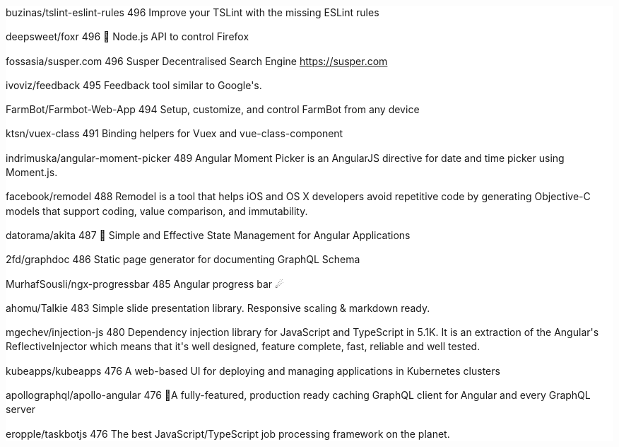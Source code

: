
buzinas/tslint-eslint-rules                496
Improve your TSLint with the missing ESLint rules


deepsweet/foxr                             496
🦊 Node.js API to control Firefox


fossasia/susper.com                        496
Susper Decentralised Search Engine https://susper.com


ivoviz/feedback                            495
Feedback tool similar to Google's.


FarmBot/Farmbot-Web-App                    494
Setup, customize, and control FarmBot from any device


ktsn/vuex-class                            491
Binding helpers for Vuex and vue-class-component


indrimuska/angular-moment-picker           489
Angular Moment Picker is an AngularJS directive for date and time picker using Moment.js.


facebook/remodel                           488
Remodel is a tool that helps iOS and OS X developers avoid repetitive code by generating Objective-C models that support coding, value comparison, and immutability.


datorama/akita                             487
🚀 Simple and Effective State Management for Angular Applications


2fd/graphdoc                               486
Static page generator for documenting GraphQL Schema


MurhafSousli/ngx-progressbar               485
Angular progress bar ☄


ahomu/Talkie                               483
Simple slide presentation library. Responsive scaling & markdown ready.


mgechev/injection-js                       480
Dependency injection library for JavaScript and TypeScript in 5.1K. It is an extraction of the Angular's ReflectiveInjector which means that it's well designed, feature complete, fast, reliable and well tested.


kubeapps/kubeapps                          476
A web-based UI for deploying and managing applications in Kubernetes clusters


apollographql/apollo-angular               476
🎁A fully-featured, production ready caching GraphQL client for Angular and every GraphQL server


eropple/taskbotjs                          476
The best JavaScript/TypeScript job processing framework on the planet.
